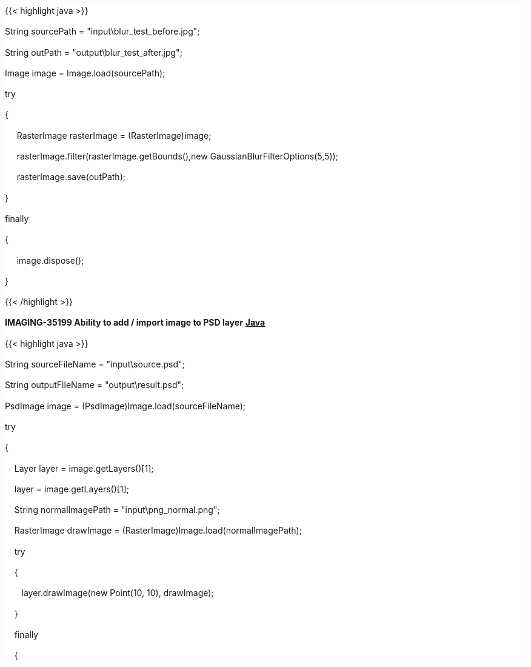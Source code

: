 {{< highlight java >}}

 String sourcePath = "input\\blur_test_before.jpg";

String outPath = "output\\blur_test_after.jpg";

Image image = Image.load(sourcePath);

try

{

     RasterImage rasterImage = (RasterImage)image;

     rasterImage.filter(rasterImage.getBounds(),new GaussianBlurFilterOptions(5,5));

     rasterImage.save(outPath);

}

finally

{

     image.dispose();

}

{{< /highlight >}}

**IMAGING-35199 Ability to add / import image to PSD layer** [**Java**](https://docs.aspose.com/pages/createpage.action?spaceKey=imagingjava&title=.Net&linkCreation=true&fromPageId=15302830)

{{< highlight java >}}

 String sourceFileName = "input\\source.psd";

String outputFileName = "output\\result.psd";

PsdImage image = (PsdImage)Image.load(sourceFileName);

try

{

    Layer layer = image.getLayers()[1];

    layer = image.getLayers()[1];

    String normalImagePath = "input\\png_normal.png";

    RasterImage drawImage = (RasterImage)Image.load(normalImagePath);

    try            

    {

       layer.drawImage(new Point(10, 10), drawImage);

    }

    finally

    {
